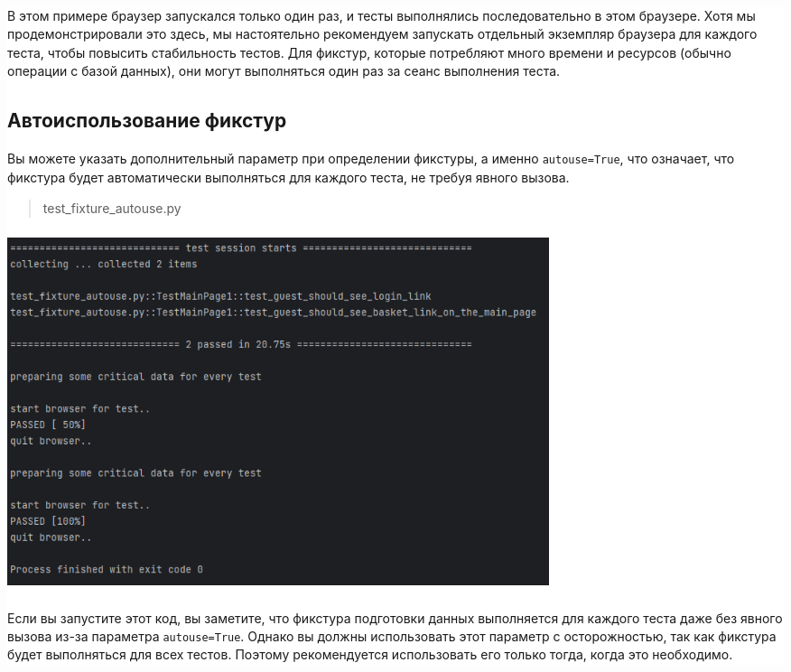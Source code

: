 В этом примере браузер запускался только один раз, и тесты выполнялись последовательно в этом браузере. Хотя мы
продемонстрировали это здесь, мы настоятельно рекомендуем запускать отдельный экземпляр браузера для каждого теста,
чтобы повысить стабильность тестов. Для фикстур, которые потребляют много времени и ресурсов (обычно операции с базой
данных), они могут выполняться один раз за сеанс выполнения теста.

## Автоиспользование фикстур

Вы можете указать дополнительный параметр при определении фикстуры, а именно `autouse=True`, что означает, что фикстура
будет автоматически выполняться для каждого теста, не требуя явного вызова.

> test_fixture_autouse.py

<img src="img/autouse.png" width="600" height="400" alt="autouse">

Если вы запустите этот код, вы заметите, что фикстура подготовки данных выполняется для каждого теста даже без явного
вызова из-за параметра `autouse=True`. Однако вы должны использовать этот параметр с осторожностью, так как фикстура
будет выполняться для всех тестов. Поэтому рекомендуется использовать его только тогда, когда это необходимо.
